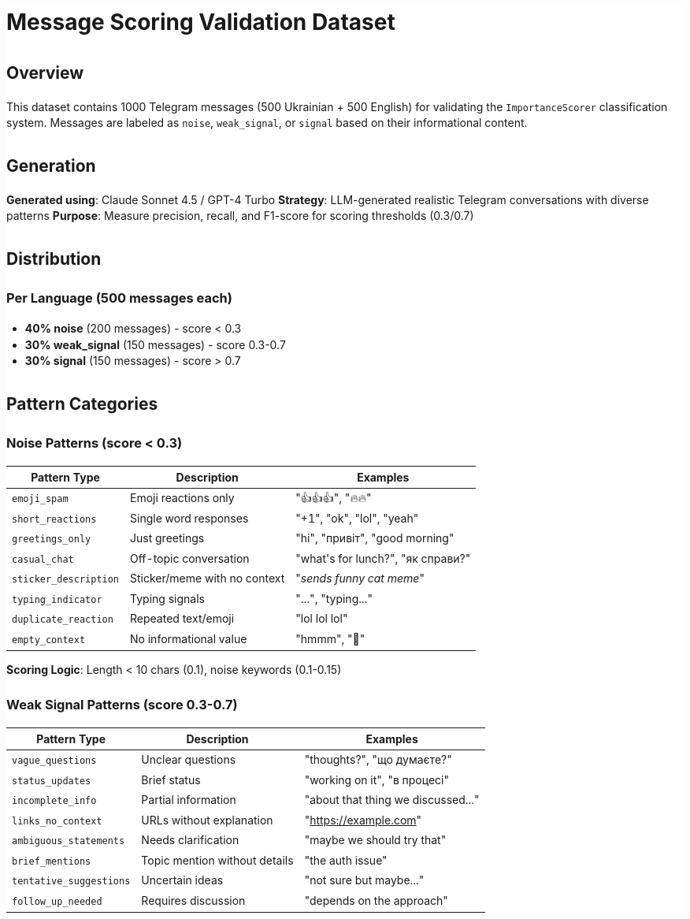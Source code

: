# Message Scoring Validation Dataset

## Overview

This dataset contains 1000 Telegram messages (500 Ukrainian + 500 English) for validating the `ImportanceScorer` classification system. Messages are labeled as `noise`, `weak_signal`, or `signal` based on their informational content.

## Generation

**Generated using**: Claude Sonnet 4.5 / GPT-4 Turbo
**Strategy**: LLM-generated realistic Telegram conversations with diverse patterns
**Purpose**: Measure precision, recall, and F1-score for scoring thresholds (0.3/0.7)

## Distribution

### Per Language (500 messages each)
- **40% noise** (200 messages) - score < 0.3
- **30% weak_signal** (150 messages) - score 0.3-0.7
- **30% signal** (150 messages) - score > 0.7

## Pattern Categories

### Noise Patterns (score < 0.3)

| Pattern Type | Description | Examples |
|-------------|-------------|----------|
| `emoji_spam` | Emoji reactions only | "👍👍👍", "🔥🔥" |
| `short_reactions` | Single word responses | "+1", "ok", "lol", "yeah" |
| `greetings_only` | Just greetings | "hi", "привіт", "good morning" |
| `casual_chat` | Off-topic conversation | "what's for lunch?", "як справи?" |
| `sticker_description` | Sticker/meme with no context | "*sends funny cat meme*" |
| `typing_indicator` | Typing signals | "...", "typing..." |
| `duplicate_reaction` | Repeated text/emoji | "lol lol lol" |
| `empty_context` | No informational value | "hmmm", "🤔" |

**Scoring Logic**: Length < 10 chars (0.1), noise keywords (0.1-0.15)

### Weak Signal Patterns (score 0.3-0.7)

| Pattern Type | Description | Examples |
|-------------|-------------|----------|
| `vague_questions` | Unclear questions | "thoughts?", "що думаєте?" |
| `status_updates` | Brief status | "working on it", "в процесі" |
| `incomplete_info` | Partial information | "about that thing we discussed..." |
| `links_no_context` | URLs without explanation | "https://example.com" |
| `ambiguous_statements` | Needs clarification | "maybe we should try that" |
| `brief_mentions` | Topic mention without details | "the auth issue" |
| `tentative_suggestions` | Uncertain ideas | "not sure but maybe..." |
| `follow_up_needed` | Requires discussion | "depends on the approach" |